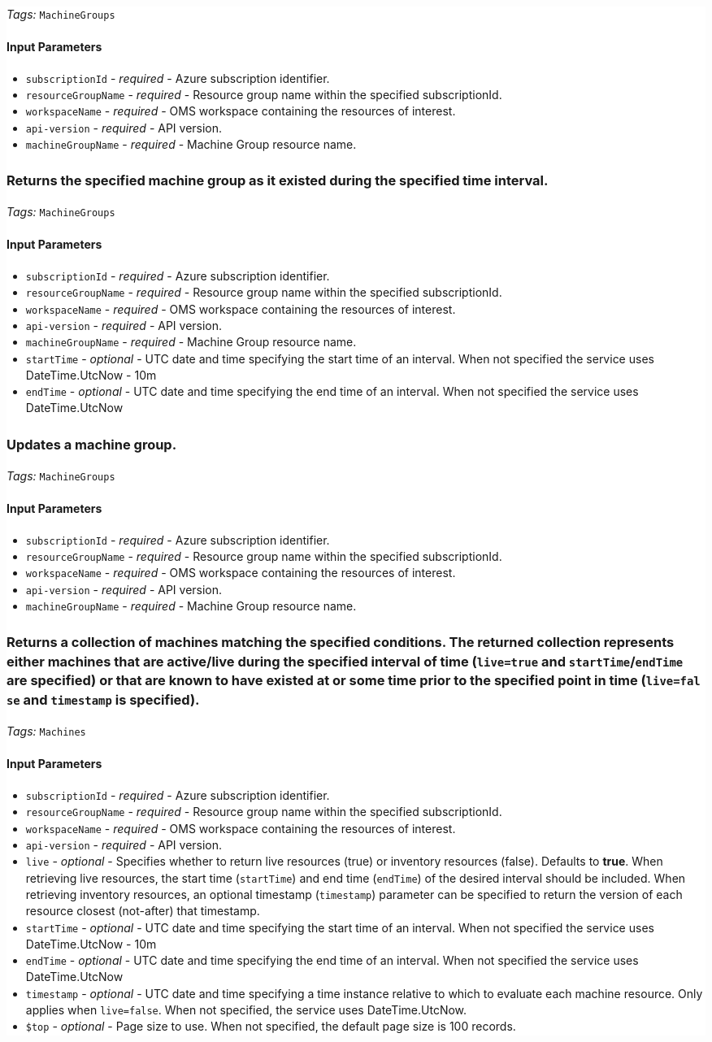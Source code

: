 *Tags:* `MachineGroups`

#### Input Parameters
* `subscriptionId` - _required_ - Azure subscription identifier.
* `resourceGroupName` - _required_ - Resource group name within the specified subscriptionId.
* `workspaceName` - _required_ - OMS workspace containing the resources of interest.
* `api-version` - _required_ - API version.
* `machineGroupName` - _required_ - Machine Group resource name.

### Returns the specified machine group as it existed during the specified time interval.

*Tags:* `MachineGroups`

#### Input Parameters
* `subscriptionId` - _required_ - Azure subscription identifier.
* `resourceGroupName` - _required_ - Resource group name within the specified subscriptionId.
* `workspaceName` - _required_ - OMS workspace containing the resources of interest.
* `api-version` - _required_ - API version.
* `machineGroupName` - _required_ - Machine Group resource name.
* `startTime` - _optional_ - UTC date and time specifying the start time of an interval. When not specified the service uses DateTime.UtcNow - 10m
* `endTime` - _optional_ - UTC date and time specifying the end time of an interval. When not specified the service uses DateTime.UtcNow

### Updates a machine group.

*Tags:* `MachineGroups`

#### Input Parameters
* `subscriptionId` - _required_ - Azure subscription identifier.
* `resourceGroupName` - _required_ - Resource group name within the specified subscriptionId.
* `workspaceName` - _required_ - OMS workspace containing the resources of interest.
* `api-version` - _required_ - API version.
* `machineGroupName` - _required_ - Machine Group resource name.

### Returns a collection of machines matching the specified conditions.  The returned collection represents either machines that are active/live during the specified interval  of time (`live=true` and `startTime`/`endTime` are specified) or that are known to have existed at or  some time prior to the specified point in time (`live=false` and `timestamp` is specified).

*Tags:* `Machines`

#### Input Parameters
* `subscriptionId` - _required_ - Azure subscription identifier.
* `resourceGroupName` - _required_ - Resource group name within the specified subscriptionId.
* `workspaceName` - _required_ - OMS workspace containing the resources of interest.
* `api-version` - _required_ - API version.
* `live` - _optional_ - Specifies whether to return live resources (true) or inventory resources (false). Defaults to **true**. When retrieving live resources, the start time (`startTime`) and end time (`endTime`) of the desired interval should be included. When retrieving inventory resources, an optional timestamp (`timestamp`) parameter can be specified to return the version of each resource closest (not-after) that timestamp.
* `startTime` - _optional_ - UTC date and time specifying the start time of an interval. When not specified the service uses DateTime.UtcNow - 10m
* `endTime` - _optional_ - UTC date and time specifying the end time of an interval. When not specified the service uses DateTime.UtcNow
* `timestamp` - _optional_ - UTC date and time specifying a time instance relative to which to evaluate each machine resource. Only applies when `live=false`. When not specified, the service uses DateTime.UtcNow.
* `$top` - _optional_ - Page size to use. When not specified, the default page size is 100 records.
